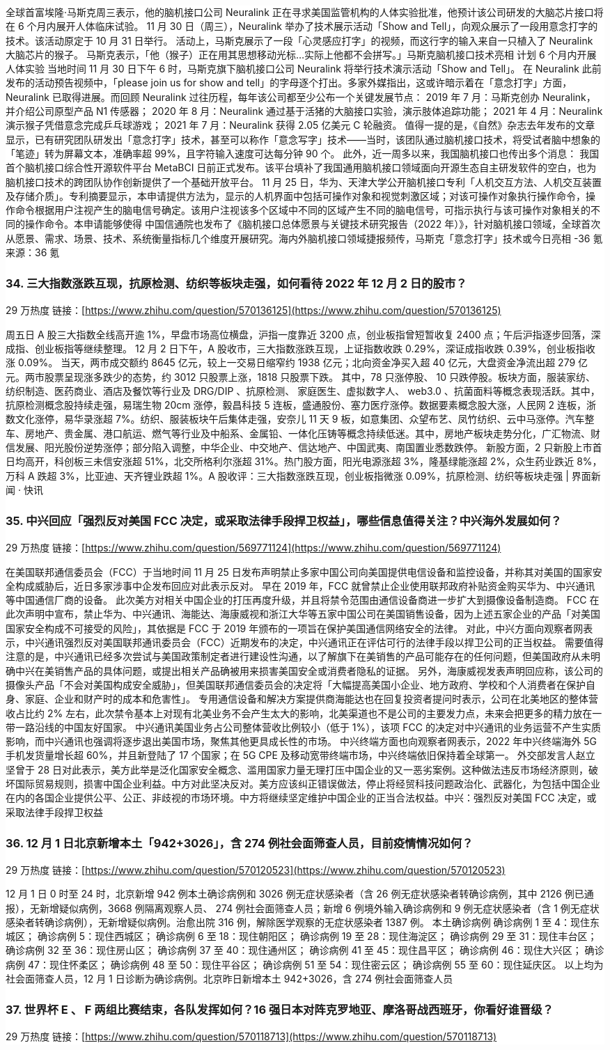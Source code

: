 全球首富埃隆·马斯克周三表示，他的脑机接口公司 Neuralink 正在寻求美国监管机构的人体实验批准，他预计该公司研发的大脑芯片接口将在 6 个月内展开人体临床试验。 11 月 30 日（周三），Neuralink 举办了技术展示活动「Show and Tell」，向观众展示了一段用意念打字的技术。该活动原定于 10 月 31 日举行。 活动上，马斯克展示了一段「心灵感应打字」的视频，而这行字的输入来自一只植入了 Neuralink 大脑芯片的猴子。 马斯克表示，「他（猴子）正在用其思想移动光标…实际上他都不会拼写。」马斯克脑机接口技术亮相 计划 6 个月内开展人体实验 当地时间 11 月 30 日下午 6 时，马斯克旗下脑机接口公司 Neuralink 将举行技术演示活动「Show and Tell」。 在 Neuralink 此前发布的活动预告视频中，「please join us for show and tell」的字母逐个打出。多家外媒指出，这或许暗示着在「意念打字」方面，Neuralink 已取得进展。而回顾 Neuralink 过往历程，每年该公司都至少公布一个关键发展节点： 2019 年 7 月：马斯克创办 Neuralink，并介绍公司原型产品 N1 传感器； 2020 年 8 月：Neuralink 通过基于活猪的大脑接口实验，演示肢体追踪功能； 2021 年 4 月：Neuralink 演示猴子凭借意念完成乒乓球游戏； 2021 年 7 月：Neuralink 获得 2.05 亿美元 C 轮融资。 值得一提的是，《自然》杂志去年发布的文章显示，已有研究团队研发出「意念打字」技术，甚至可以称作「意念写字」技术——当时，该团队通过脑机接口技术，将受试者脑中想象的「笔迹」转为屏幕文本，准确率超 99%，且字符输入速度可达每分钟 90 个。 此外，近一周多以来，我国脑机接口也传出多个消息： 我国首个脑机接口综合性开源软件平台 MetaBCI 日前正式发布。该平台填补了我国通用脑机接口领域面向开源生态自主研发软件的空白，也为脑机接口技术的跨团队协作创新提供了一个基础开放平台。 11 月 25 日，华为、天津大学公开脑机接口专利「人机交互方法、人机交互装置及存储介质」。专利摘要显示，本申请提供方法为，显示的人机界面中包括可操作对象和视觉刺激区域；对该可操作对象执行操作命令，操作命令根据用户注视产生的脑电信号确定。该用户注视该多个区域中不同的区域产生不同的脑电信号，可指示执行与该可操作对象相关的不同的操作命令。本申请能够使得 中国信通院也发布了《脑机接口总体愿景与关键技术研究报告（2022 年）》，针对脑机接口领域，全球首次从愿景、需求、场景、技术、系统衡量指标几个维度开展研究。海内外脑机接口领域捷报频传，马斯克「意念打字」技术或今日亮相 -36 氪 来源：36 氪

### 34. 三大指数涨跌互现，抗原检测、纺织等板块走强，如何看待 2022 年 12 月 2 日的股市？
29 万热度 链接：[https://www.zhihu.com/question/570136125](https://www.zhihu.com/question/570136125)

周五日 A 股三大指数全线高开逾 1%，早盘市场高位横盘，沪指一度靠近 3200 点，创业板指曾短暂收复 2400 点；午后沪指逐步回落，深成指、创业板指等继续整理。 12 月 2 日下午，A 股收市，三大指数涨跌互现，上证指数收跌 0.29%，深证成指收跌 0.39%，创业板指收涨 0.09%。 当天，两市成交额约 8645 亿元，较上一交易日缩窄约 1938 亿元；北向资金净买入超 40 亿元，大盘资金净流出超 279 亿元。两市股票呈现涨多跌少的态势，约 3012 只股票上涨，1818 只股票下跌。 其中，78 只涨停股、 10 只跌停股。板块方面，服装家纺、纺织制造、医药商业、酒店及餐饮等行业及 DRG/DIP 、抗原检测、 家庭医生、虚拟数字人、 web3.0 、抗菌面料等概念表现活跃。其中，抗原检测概念股持续走强，易瑞生物 20cm 涨停，毅昌科技 5 连板，盛通股份、塞力医疗涨停。数据要素概念股大涨，人民网 2 连板，浙数文化涨停，易华录涨超 7%。纺织、服装板块午后集体走强，安奈儿 11 天 9 板，如意集团、众望布艺、凤竹纺织、云中马涨停。汽车整车、房地产、贵金属、港口航运、燃气等行业及中船系、金属铅、一体化压铸等概念持续低迷。其中，房地产板块走势分化，广汇物流、财信发展、阳光股份逆势涨停；部分陷入调整，中华企业、中交地产、信达地产、中国武夷、南国置业悉数跌停。 新股方面，2 只新股上市首日均高开，科创板三未信安涨超 51%，北交所格利尔涨超 31%。热门股方面，阳光电源涨超 3%，隆基绿能涨超 2%，众生药业跌近 8%，万科 A 跌超 3%，比亚迪、天齐锂业跌超 1%。A 股收评：三大指数涨跌互现，创业板指微涨 0.09%，抗原检测、纺织等板块走强 | 界面新闻 · 快讯

### 35. 中兴回应「强烈反对美国 FCC 决定，或采取法律手段捍卫权益」，哪些信息值得关注？中兴海外发展如何？
29 万热度 链接：[https://www.zhihu.com/question/569771124](https://www.zhihu.com/question/569771124)

在美国联邦通信委员会（FCC）于当地时间 11 月 25 日发布声明禁止多家中国公司向美国提供电信设备和监控设备，并称其对美国的国家安全构成威胁后，近日多家涉事中企发布回应对此表示反对。 早在 2019 年，FCC 就曾禁止企业使用联邦政府补贴资金购买华为、中兴通讯等中国通信厂商的设备。 此次美方对相关中国企业的打压再度升级，并且将禁令范围由通信设备商进一步扩大到摄像设备制造商。 FCC 在此次声明中宣布，禁止华为、中兴通讯、海能达、海康威视和浙江大华等五家中国公司在美国销售设备，因为上述五家企业的产品「对美国国家安全构成不可接受的风险」，其依据是 FCC 于 2019 年颁布的一项旨在保护美国通信网络安全的法律。 对此，中兴方面向观察者网表示，中兴通讯强烈反对美国联邦通讯委员会（FCC）近期发布的决定，中兴通讯正在评估可行的法律手段以捍卫公司的正当权益。 需要值得注意的是，中兴通讯已经多次尝试与美国政策制定者进行建设性沟通，以了解旗下在美销售的产品可能存在的任何问题，但美国政府从未明确中兴在美销售产品的具体问题，或提出相关产品确被用来损害美国安全或消费者隐私的证据。 另外，海康威视发表声明回应称，该公司的摄像头产品「不会对美国构成安全威胁」，但美国联邦通信委员会的决定将「大幅提高美国小企业、地方政府、学校和个人消费者在保护自身、家庭、企业和财产时的成本和危害性」。 专用通信设备和解决方案提供商海能达也在回复投资者提问时表示，公司在北美地区的整体营收占比约 2% 左右，此次禁令基本上对现有北美业务不会产生太大的影响，北美渠道也不是公司的主要发力点，未来会把更多的精力放在一带一路沿线的中国友好国家。 中兴通讯美国业务占公司整体营收比例较小（低于 1%），该项 FCC 的决定对中兴通讯的业务运营不产生实质影响，而中兴通讯也强调将逐步退出美国市场，聚焦其他更具成长性的市场。 中兴终端方面也向观察者网表示，2022 年中兴终端海外 5G 手机发货量增长超 60%，并且新登陆了 17 个国家；在 5G CPE 及移动宽带终端市场，中兴终端依旧保持着全球第一。 外交部发言人赵立坚曾于 28 日对此表示，美方此举是泛化国家安全概念、滥用国家力量无理打压中国企业的又一恶劣案例。这种做法违反市场经济原则，破坏国际贸易规则，损害中国企业利益。中方对此坚决反对。美方应该纠正错误做法，停止将经贸科技问题政治化、武器化，为包括中国企业在内的各国企业提供公平、公正、非歧视的市场环境。中方将继续坚定维护中国企业的正当合法权益。中兴：强烈反对美国 FCC 决定，或采取法律手段捍卫权益

### 36. 12 月 1 日北京新增本土「942+3026」，含 274 例社会面筛查人员，目前疫情情况如何？
29 万热度 链接：[https://www.zhihu.com/question/570120523](https://www.zhihu.com/question/570120523)

12 月 1 日 0 时至 24 时，北京新增 942 例本土确诊病例和 3026 例无症状感染者（含 26 例无症状感染者转确诊病例，其中 2126 例已通报），无新增疑似病例，3668 例隔离观察人员、 274 例社会面筛查人员；新增 6 例境外输入确诊病例和 9 例无症状感染者（含 1 例无症状感染者转确诊病例），无新增疑似病例。治愈出院 316 例，解除医学观察的无症状感染者 1387 例。 本土确诊病例 确诊病例 1 至 4：现住东城区； 确诊病例 5：现住西城区； 确诊病例 6 至 18：现住朝阳区； 确诊病例 19 至 28：现住海淀区； 确诊病例 29 至 31：现住丰台区； 确诊病例 32 至 36：现住房山区； 确诊病例 37 至 40：现住通州区； 确诊病例 41 至 45：现住昌平区； 确诊病例 46：现住大兴区； 确诊病例 47：现住怀柔区； 确诊病例 48 至 50：现住平谷区； 确诊病例 51 至 54：现住密云区； 确诊病例 55 至 60：现住延庆区。 以上均为社会面筛查人员，12 月 1 日诊断为确诊病例。北京昨日新增本土 942+3026，含 274 例社会面筛查人员

### 37. 世界杯 E 、 F 两组比赛结束，各队发挥如何？16 强日本对阵克罗地亚、摩洛哥战西班牙，你看好谁晋级？
29 万热度 链接：[https://www.zhihu.com/question/570118713](https://www.zhihu.com/question/570118713)
